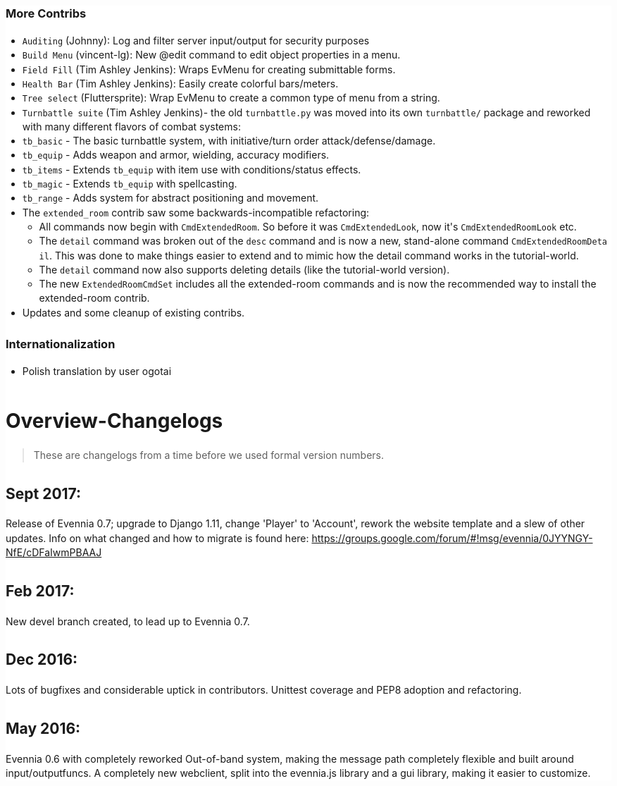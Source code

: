 ### More Contribs

- `Auditing` (Johnny): Log and filter server input/output for security purposes
- `Build Menu` (vincent-lg): New @edit command to edit object properties in a menu.
- `Field Fill` (Tim Ashley Jenkins): Wraps EvMenu for creating submittable forms.
- `Health Bar` (Tim Ashley Jenkins): Easily create colorful bars/meters.
- `Tree select` (Fluttersprite): Wrap EvMenu to create a common type of menu from a string.
- `Turnbattle suite` (Tim Ashley Jenkins)- the old `turnbattle.py` was moved into its own
  `turnbattle/` package and reworked with many different flavors of combat systems:
 - `tb_basic` - The basic turnbattle system, with initiative/turn order attack/defense/damage.
 - `tb_equip` - Adds weapon and armor, wielding, accuracy modifiers.
 - `tb_items` - Extends `tb_equip` with item use with conditions/status effects.
 - `tb_magic` - Extends `tb_equip` with spellcasting.
 - `tb_range` - Adds system for abstract positioning and movement.
 - The `extended_room` contrib saw some backwards-incompatible refactoring:
   - All commands now begin with `CmdExtendedRoom`. So before it was `CmdExtendedLook`, now
     it's `CmdExtendedRoomLook` etc.
   - The `detail` command was broken out of the `desc` command and is now a new, stand-alone command
     `CmdExtendedRoomDetail`.  This was done to make things easier to extend and to mimic how the detail
     command works in the tutorial-world.
   - The `detail` command now also supports deleting details (like the tutorial-world version).
   - The new `ExtendedRoomCmdSet` includes all the extended-room commands and is now the recommended way
     to install the extended-room contrib.
- Updates and some cleanup of existing contribs.


### Internationalization

- Polish translation by user ogotai

# Overview-Changelogs

> These are changelogs from a time before we used formal version numbers.

## Sept 2017:
Release of Evennia 0.7; upgrade to Django 1.11, change 'Player' to
'Account', rework the website template and a slew of other updates.
Info on what changed and how to migrate is found here:
https://groups.google.com/forum/#!msg/evennia/0JYYNGY-NfE/cDFaIwmPBAAJ

## Feb 2017:
New devel branch created, to lead up to Evennia 0.7.

## Dec 2016:
Lots of bugfixes and considerable uptick in contributors. Unittest coverage
and PEP8 adoption and refactoring.

## May 2016:
Evennia 0.6 with completely reworked Out-of-band system, making
the message path completely flexible and built around input/outputfuncs.
A completely new webclient, split into the evennia.js library and a
gui library, making it easier to customize.
